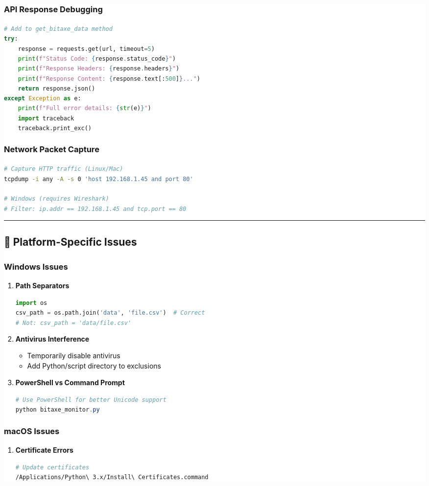 ### API Response Debugging

```python
# Add to get_bitaxe_data method
try:
    response = requests.get(url, timeout=5)
    print(f"Status Code: {response.status_code}")
    print(f"Response Headers: {response.headers}")
    print(f"Response Content: {response.text[:500]}...")
    return response.json()
except Exception as e:
    print(f"Full error details: {str(e)}")
    import traceback
    traceback.print_exc()
```

### Network Packet Capture

```bash
# Capture HTTP traffic (Linux/Mac)
tcpdump -i any -A -s 0 'host 192.168.1.45 and port 80'

# Windows (requires Wireshark)
# Filter: ip.addr == 192.168.1.45 and tcp.port == 80
```

---

## 📱 Platform-Specific Issues

### Windows Issues

1. **Path Separators**
   ```python
   import os
   csv_path = os.path.join('data', 'file.csv')  # Correct
   # Not: csv_path = 'data/file.csv'
   ```

2. **Antivirus Interference**
   - Temporarily disable antivirus
   - Add Python/script directory to exclusions

3. **PowerShell vs Command Prompt**
   ```powershell
   # Use PowerShell for better Unicode support
   python bitaxe_monitor.py
   ```

### macOS Issues

1. **Certificate Errors**
   ```bash
   # Update certificates
   /Applications/Python\ 3.x/Install\ Certificates.command
   ```
